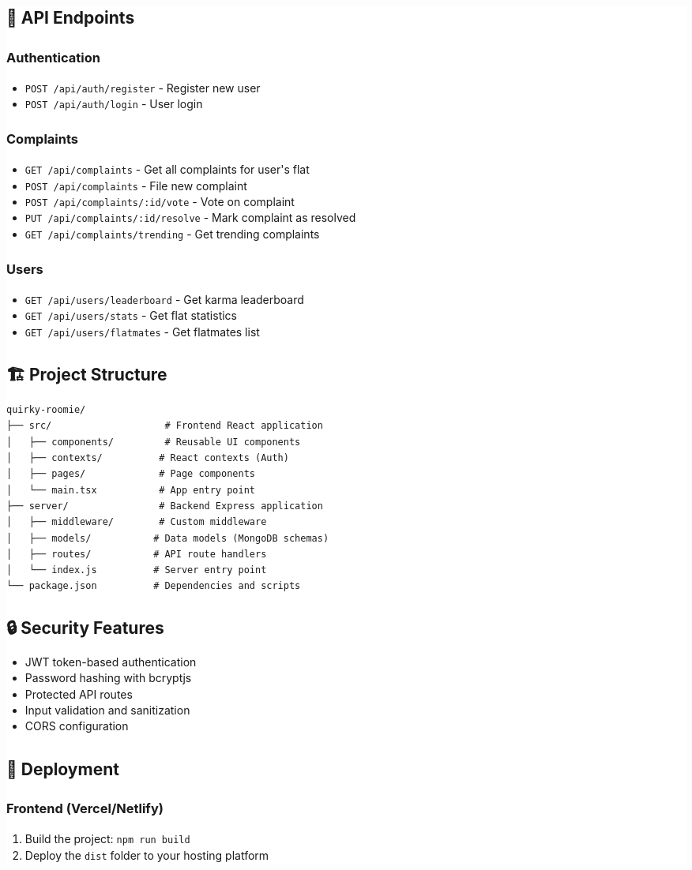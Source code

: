 ## 🔧 API Endpoints

### Authentication
- `POST /api/auth/register` - Register new user
- `POST /api/auth/login` - User login

### Complaints
- `GET /api/complaints` - Get all complaints for user's flat
- `POST /api/complaints` - File new complaint
- `POST /api/complaints/:id/vote` - Vote on complaint
- `PUT /api/complaints/:id/resolve` - Mark complaint as resolved
- `GET /api/complaints/trending` - Get trending complaints

### Users
- `GET /api/users/leaderboard` - Get karma leaderboard
- `GET /api/users/stats` - Get flat statistics
- `GET /api/users/flatmates` - Get flatmates list

## 🏗️ Project Structure

```
quirky-roomie/
├── src/                    # Frontend React application
│   ├── components/         # Reusable UI components
│   ├── contexts/          # React contexts (Auth)
│   ├── pages/             # Page components
│   └── main.tsx           # App entry point
├── server/                # Backend Express application
│   ├── middleware/        # Custom middleware
│   ├── models/           # Data models (MongoDB schemas)
│   ├── routes/           # API route handlers
│   └── index.js          # Server entry point
└── package.json          # Dependencies and scripts
```

## 🔒 Security Features

- JWT token-based authentication
- Password hashing with bcryptjs
- Protected API routes
- Input validation and sanitization
- CORS configuration

## 🚀 Deployment

### Frontend (Vercel/Netlify)
1. Build the project: `npm run build`
2. Deploy the `dist` folder to your hosting platform
